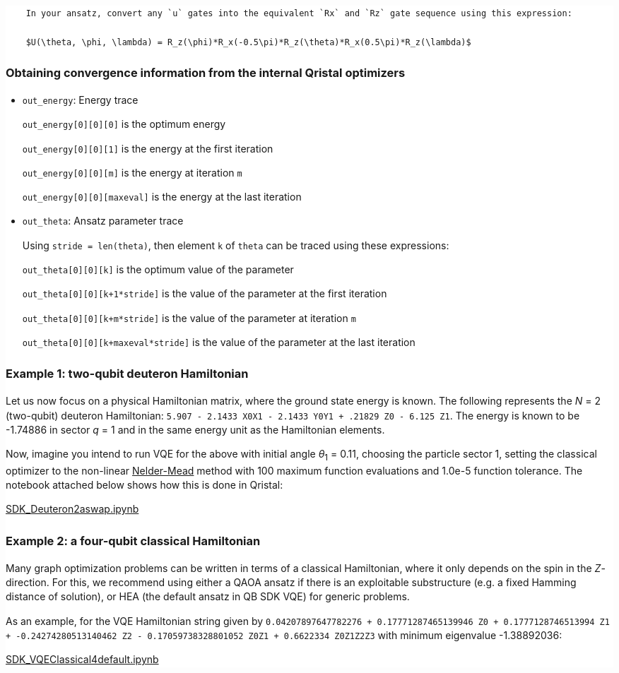         In your ansatz, convert any `u` gates into the equivalent `Rx` and `Rz` gate sequence using this expression:
        
        $U(\theta, \phi, \lambda) = R_z(\phi)*R_x(-0.5\pi)*R_z(\theta)*R_x(0.5\pi)*R_z(\lambda)$
        
        

### Obtaining convergence information from the internal Qristal optimizers

- `out_energy`: Energy trace
    
    `out_energy[0][0][0]` is the optimum energy
    
    `out_energy[0][0][1]` is the energy at the first iteration
    
    `out_energy[0][0][m]` is the energy at iteration `m`
    
    `out_energy[0][0][maxeval]` is the energy at the last iteration
    
- `out_theta`: Ansatz parameter trace
    
    Using `stride = len(theta)`, then element `k` of `theta` can be traced using these expressions:
    
    `out_theta[0][0][k]` is the optimum value of the parameter
    
    `out_theta[0][0][k+1*stride]` is the value of the parameter at the first iteration
    
    `out_theta[0][0][k+m*stride]` is the value of the parameter at iteration `m`
    
    `out_theta[0][0][k+maxeval*stride]` is the value of the parameter at the last iteration
    

### Example 1: two-qubit deuteron Hamiltonian

Let us now focus on a physical Hamiltonian matrix, where the ground state energy is known. The following represents the $N$ = 2 (two-qubit) deuteron Hamiltonian: `5.907 - 2.1433 X0X1 - 2.1433 Y0Y1 + .21829 Z0 - 6.125 Z1`. The energy is known to be -1.74886 in sector $q$ = 1 and in the same energy unit as the Hamiltonian elements.

Now, imagine you intend to run VQE for the above with initial angle $\theta_1$ = 0.11, choosing the particle sector 1, setting the classical optimizer to the non-linear [Nelder-Mead](https://en.wikipedia.org/wiki/Nelder%E2%80%93Mead_method) method with 100 maximum function evaluations and 1.0e-5 function tolerance.  The notebook attached below shows how this is done in Qristal:

[SDK_Deuteron2aswap.ipynb](../static/notebooks/SDK_Deuteron2aswap.ipynb)

### Example 2: a four-qubit classical Hamiltonian

Many graph optimization problems can be written in terms of a classical Hamiltonian, where it only depends on the spin in the $Z$-direction. For this, we recommend using either a QAOA ansatz if there is an exploitable substructure (e.g. a fixed Hamming distance of solution), or HEA (the default ansatz in QB SDK VQE) for generic problems. 

As an example, for the VQE Hamiltonian string given by `0.04207897647782276 + 0.17771287465139946 Z0 + 0.1777128746513994 Z1 + -0.24274280513140462 Z2 - 0.17059738328801052 Z0Z1 + 0.6622334 Z0Z1Z2Z3` with minimum eigenvalue -1.38892036:

[SDK_VQEClassical4default.ipynb](../static/notebooks/SDK_VQEClassical4default.ipynb)
